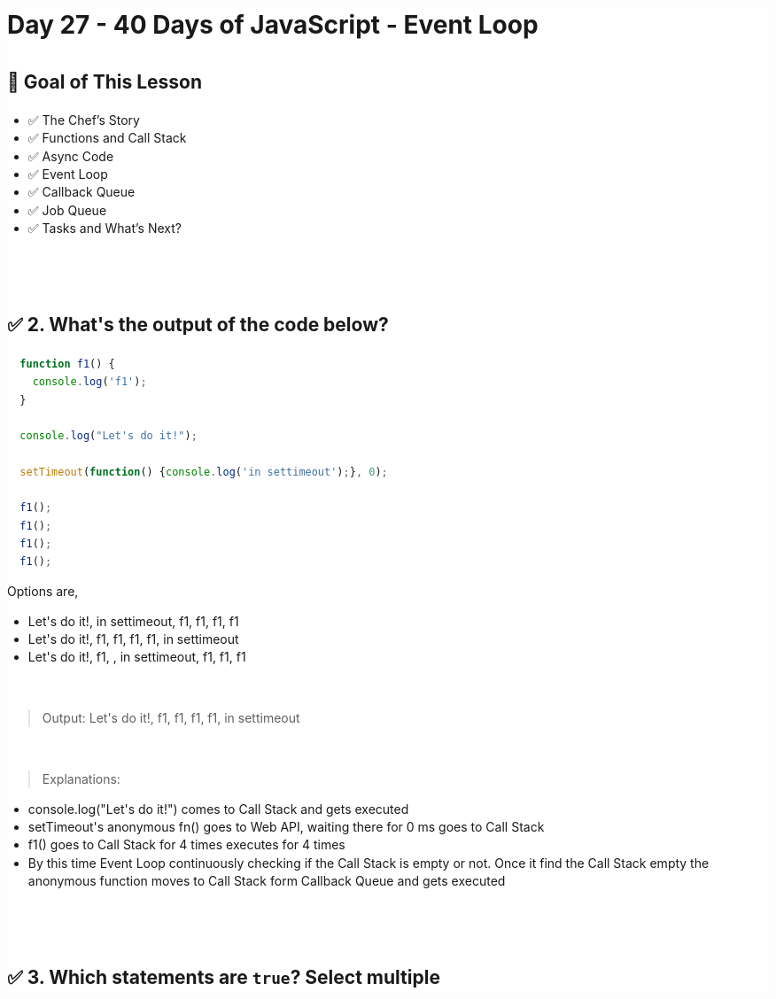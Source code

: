# Day 27 - 40 Days of JavaScript - Event Loop

## **🎯 Goal of This Lesson**

- ✅ The Chef’s Story
- ✅ Functions and Call Stack
- ✅ Async Code
- ✅ Event Loop
- ✅ Callback Queue
- ✅ Job Queue
- ✅ Tasks and What’s Next?

<br/><br/>

## ✅ 2. What's the output of the code below?

```js
  function f1() {
    console.log('f1');
  }

  console.log("Let's do it!");

  setTimeout(function() {console.log('in settimeout');}, 0);

  f1();
  f1();
  f1();
  f1();
```

Options are,
- Let's do it!, in settimeout, f1, f1, f1, f1
- Let's do it!, f1, f1, f1, f1, in settimeout
- Let's do it!, f1, , in settimeout, f1, f1, f1

<br/>

> Output: Let's do it!, f1, f1, f1, f1, in settimeout

<br/>

> Explanations:
- console.log("Let's do it!") comes to Call Stack and gets executed
- setTimeout's anonymous fn() goes to Web API, waiting there for 0 ms goes to Call Stack
- f1() goes to Call Stack for 4 times executes for 4 times
- By this time Event Loop continuously checking if the Call Stack is empty or  not. Once it find the Call Stack empty the anonymous function moves to Call Stack form Callback Queue and gets executed  

<br/><br/>

## ✅ 3. Which statements are `true`? Select multiple
